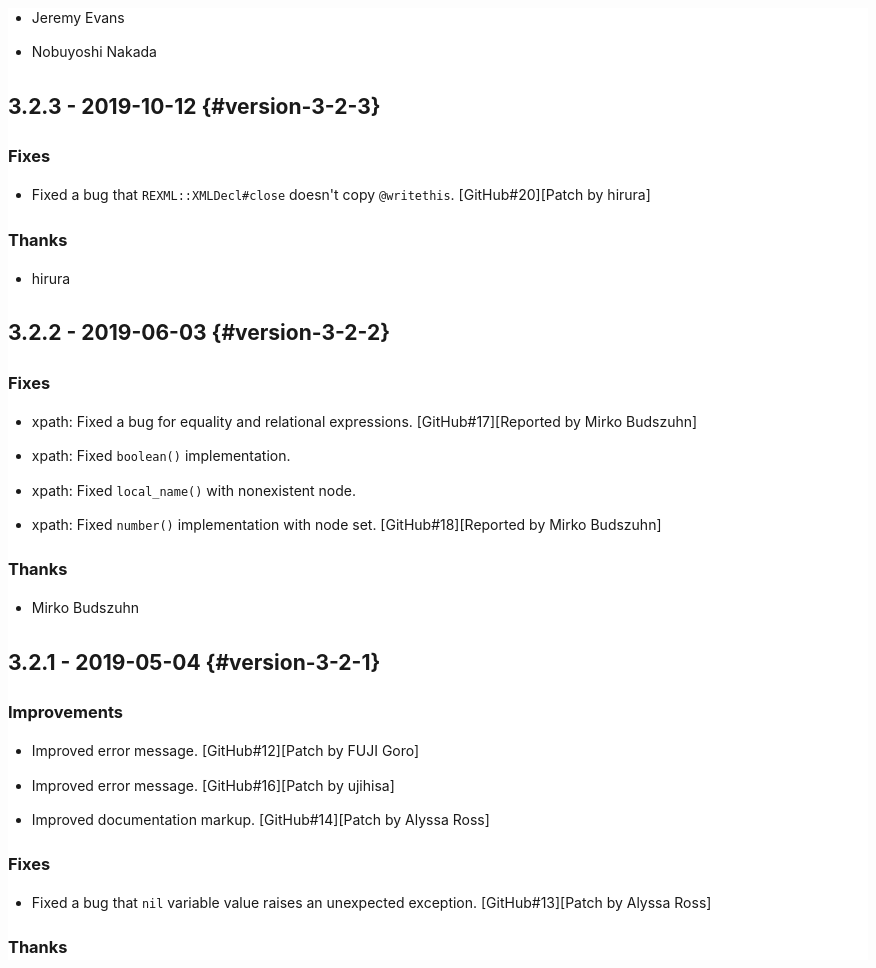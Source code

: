 - Jeremy Evans

- Nobuyoshi Nakada

## 3.2.3 - 2019-10-12 {#version-3-2-3}

### Fixes

- Fixed a bug that `REXML::XMLDecl#close` doesn't copy `@writethis`.
  [GitHub#20][Patch by hirura]

### Thanks

- hirura

## 3.2.2 - 2019-06-03 {#version-3-2-2}

### Fixes

- xpath: Fixed a bug for equality and relational expressions.
  [GitHub#17][Reported by Mirko Budszuhn]

- xpath: Fixed `boolean()` implementation.

- xpath: Fixed `local_name()` with nonexistent node.

- xpath: Fixed `number()` implementation with node set.
  [GitHub#18][Reported by Mirko Budszuhn]

### Thanks

- Mirko Budszuhn

## 3.2.1 - 2019-05-04 {#version-3-2-1}

### Improvements

- Improved error message.
  [GitHub#12][Patch by FUJI Goro]

- Improved error message.
  [GitHub#16][Patch by ujihisa]

- Improved documentation markup.
  [GitHub#14][Patch by Alyssa Ross]

### Fixes

- Fixed a bug that `nil` variable value raises an unexpected exception.
  [GitHub#13][Patch by Alyssa Ross]

### Thanks


[gh-69]: https://github.com/ruby/rexml/issues/69
[gh-71]: https://github.com/ruby/rexml/issues/71
[gh-72]: https://github.com/ruby/rexml/issues/72
[gh-75]: https://github.com/ruby/rexml/issues/75
[gh-77]: https://github.com/ruby/rexml/issues/77
[gh-87]: https://github.com/ruby/rexml/issues/87
[gh-92]: https://github.com/ruby/rexml/issues/92
[gh-94]: https://github.com/ruby/rexml/issues/94
[gh-95]: https://github.com/ruby/rexml/issues/95
[gh-96]: https://github.com/ruby/rexml/issues/96
[gh-97]: https://github.com/ruby/rexml/issues/97
[gh-98]: https://github.com/ruby/rexml/issues/98
[gh-99]: https://github.com/ruby/rexml/issues/99